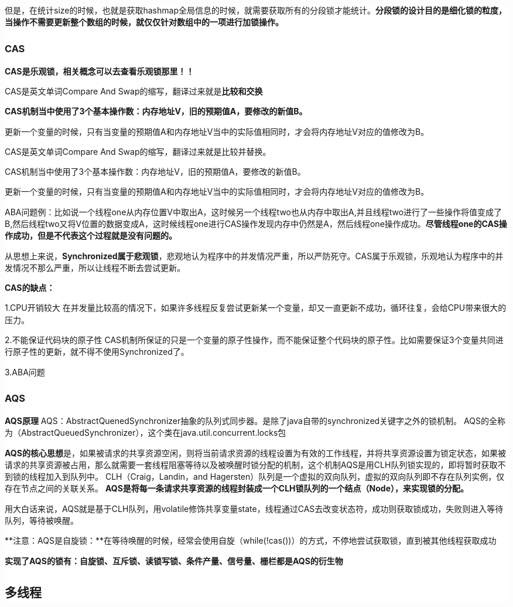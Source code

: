 但是，在统计size的时候，也就是获取hashmap全局信息的时候，就需要获取所有的分段锁才能统计。**分段锁的设计目的是细化锁的粒度，当操作不需要更新整个数组的时候，就仅仅针对数组中的一项进行加锁操作。**



### CAS

**CAS是乐观锁，相关概念可以去查看乐观锁那里！！**

CAS是英文单词Compare And Swap的缩写，翻译过来就是**比较和交换**

**CAS机制当中使用了3个基本操作数：内存地址V，旧的预期值A，要修改的新值B。**

更新一个变量的时候，只有当变量的预期值A和内存地址V当中的实际值相同时，才会将内存地址V对应的值修改为B。

CAS是英文单词Compare And Swap的缩写，翻译过来就是比较并替换。

CAS机制当中使用了3个基本操作数：内存地址V，旧的预期值A，要修改的新值B。

更新一个变量的时候，只有当变量的预期值A和内存地址V当中的实际值相同时，才会将内存地址V对应的值修改为B。



ABA问题例：比如说一个线程one从内存位置V中取出A，这时候另一个线程two也从内存中取出A,并且线程two进行了一些操作将值变成了B,然后线程two又将V位置的数据变成A，这时候线程one进行CAS操作发现内存中仍然是A，然后线程one操作成功。**尽管线程one的CAS操作成功，但是不代表这个过程就是没有问题的。**



从思想上来说，**Synchronized属于悲观锁**，悲观地认为程序中的并发情况严重，所以严防死守。CAS属于乐观锁，乐观地认为程序中的并发情况不那么严重，所以让线程不断去尝试更新。



**CAS的缺点：**

1.CPU开销较大
 在并发量比较高的情况下，如果许多线程反复尝试更新某一个变量，却又一直更新不成功，循环往复，会给CPU带来很大的压力。

2.不能保证代码块的原子性
 CAS机制所保证的只是一个变量的原子性操作，而不能保证整个代码块的原子性。比如需要保证3个变量共同进行原子性的更新，就不得不使用Synchronized了。

3.ABA问题

### AQS

**AQS原理**
AQS：AbstractQuenedSynchronizer抽象的队列式同步器。是除了java自带的synchronized关键字之外的锁机制。
AQS的全称为（AbstractQueuedSynchronizer），这个类在java.util.concurrent.locks包

**AQS的核心思想**是，如果被请求的共享资源空闲，则将当前请求资源的线程设置为有效的工作线程，并将共享资源设置为锁定状态，如果被请求的共享资源被占用，那么就需要一套线程阻塞等待以及被唤醒时锁分配的机制，这个机制AQS是用CLH队列锁实现的，即将暂时获取不到锁的线程加入到队列中。
CLH（Craig，Landin，and Hagersten）队列是一个虚拟的双向队列，虚拟的双向队列即不存在队列实例，仅存在节点之间的关联关系。
**AQS是将每一条请求共享资源的线程封装成一个CLH锁队列的一个结点（Node），来实现锁的分配。**

用大白话来说，AQS就是基于CLH队列，用volatile修饰共享变量state，线程通过CAS去改变状态符，成功则获取锁成功，失败则进入等待队列，等待被唤醒。

**注意：AQS是自旋锁：**在等待唤醒的时候，经常会使用自旋（while(!cas())）的方式，不停地尝试获取锁，直到被其他线程获取成功

**实现了AQS的锁有：自旋锁、互斥锁、读锁写锁、条件产量、信号量、栅栏都是AQS的衍生物**



## 多线程
